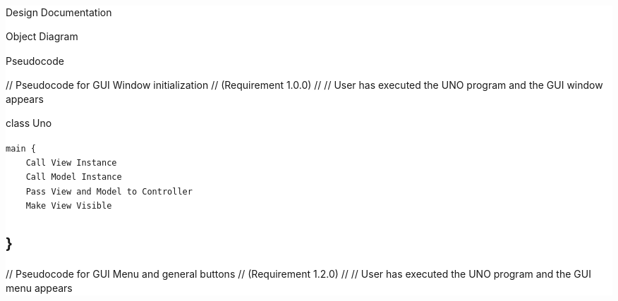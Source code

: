 

	



































Design Documentation


Object Diagram




















Pseudocode


// Pseudocode for GUI Window initialization
// (Requirement 1.0.0)
//
// User has executed the UNO program and the GUI window appears


class Uno


	main {
		Call View Instance
		Call Model Instance
		Pass View and Model to Controller
		Make View Visible
}
---------------------------------------------------------------------
// Pseudocode for GUI Menu and general buttons
// (Requirement 1.2.0)
//
// User has executed the UNO program and the GUI menu appears
